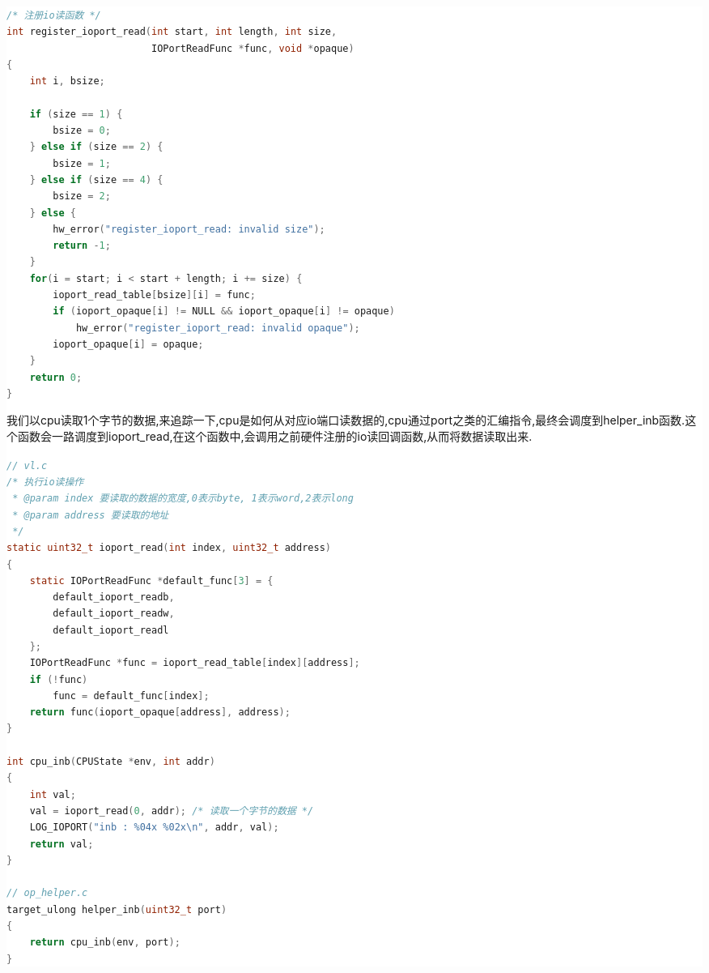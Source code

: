 ```c
/* 注册io读函数 */
int register_ioport_read(int start, int length, int size,
                         IOPortReadFunc *func, void *opaque)
{
    int i, bsize;

    if (size == 1) {
        bsize = 0;
    } else if (size == 2) {
        bsize = 1;
    } else if (size == 4) {
        bsize = 2;
    } else {
        hw_error("register_ioport_read: invalid size");
        return -1;
    }
    for(i = start; i < start + length; i += size) {
        ioport_read_table[bsize][i] = func;
        if (ioport_opaque[i] != NULL && ioport_opaque[i] != opaque)
            hw_error("register_ioport_read: invalid opaque");
        ioport_opaque[i] = opaque;
    }
    return 0;
}
```

我们以cpu读取1个字节的数据,来追踪一下,cpu是如何从对应io端口读数据的,cpu通过port之类的汇编指令,最终会调度到helper_inb函数.这个函数会一路调度到ioport_read,在这个函数中,会调用之前硬件注册的io读回调函数,从而将数据读取出来.

```c
// vl.c
/* 执行io读操作
 * @param index 要读取的数据的宽度,0表示byte, 1表示word,2表示long
 * @param address 要读取的地址
 */
static uint32_t ioport_read(int index, uint32_t address)
{
    static IOPortReadFunc *default_func[3] = {
        default_ioport_readb,
        default_ioport_readw,
        default_ioport_readl
    };
    IOPortReadFunc *func = ioport_read_table[index][address];
    if (!func)
        func = default_func[index];
    return func(ioport_opaque[address], address);
}

int cpu_inb(CPUState *env, int addr)
{
    int val;
    val = ioport_read(0, addr); /* 读取一个字节的数据 */
    LOG_IOPORT("inb : %04x %02x\n", addr, val);
    return val;
}

// op_helper.c
target_ulong helper_inb(uint32_t port)
{
    return cpu_inb(env, port);
}
```
